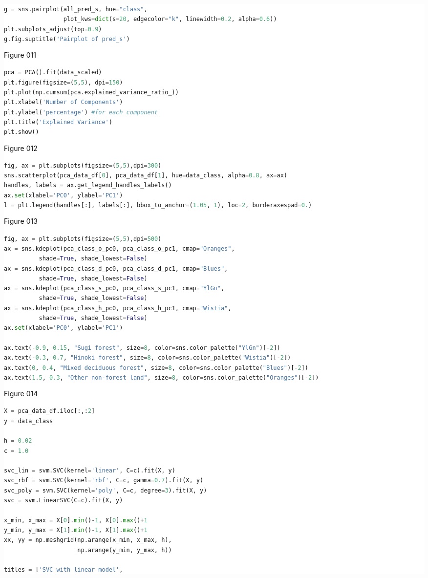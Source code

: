 ```python
g = sns.pairplot(all_pred_s, hue="class",
                 plot_kws=dict(s=20, edgecolor="k", linewidth=0.2, alpha=0.6))
plt.subplots_adjust(top=0.9)
g.fig.suptitle('Pairplot of pred_s')
```

Figure 011

```python
pca = PCA().fit(data_scaled) 
plt.figure(figsize=(5,5), dpi=150)
plt.plot(np.cumsum(pca.explained_variance_ratio_))
plt.xlabel('Number of Components')
plt.ylabel('percentage') #for each component
plt.title('Explained Variance')
plt.show()
```

Figure 012

```python
fig, ax = plt.subplots(figsize=(5,5),dpi=300)
sns.scatterplot(pca_data_df[0], pca_data_df[1], hue=data_class, alpha=0.8, ax=ax)
handles, labels = ax.get_legend_handles_labels()
ax.set(xlabel='PC0', ylabel='PC1')
l = plt.legend(handles[:], labels[:], bbox_to_anchor=(1.05, 1), loc=2, borderaxespad=0.)
```

Figure 013

```python
fig, ax = plt.subplots(figsize=(5,5),dpi=500)
ax = sns.kdeplot(pca_class_o_pc0, pca_class_o_pc1, cmap="Oranges",
          shade=True, shade_lowest=False)
ax = sns.kdeplot(pca_class_d_pc0, pca_class_d_pc1, cmap="Blues",
          shade=True, shade_lowest=False)
ax = sns.kdeplot(pca_class_s_pc0, pca_class_s_pc1, cmap="YlGn",
          shade=True, shade_lowest=False)
ax = sns.kdeplot(pca_class_h_pc0, pca_class_h_pc1, cmap="Wistia",
          shade=True, shade_lowest=False)
ax.set(xlabel='PC0', ylabel='PC1')

ax.text(-0.9, 0.15, "Sugi forest", size=8, color=sns.color_palette("YlGn")[-2])
ax.text(-0.3, 0.7, "Hinoki forest", size=8, color=sns.color_palette("Wistia")[-2])
ax.text(0, 0.4, "Mixed deciduous forest", size=8, color=sns.color_palette("Blues")[-2])
ax.text(1.5, 0.3, "Other non-forest land", size=8, color=sns.color_palette("Oranges")[-2])
```

Figure 014

```python
X = pca_data_df.iloc[:,:2]
y = data_class

h = 0.02
c = 1.0

svc_lin = svm.SVC(kernel='linear', C=c).fit(X, y)
svc_rbf = svm.SVC(kernel='rbf', C=c, gamma=0.7).fit(X, y)
svc_poly = svm.SVC(kernel='poly', C=c, degree=3).fit(X, y)
svc = svm.LinearSVC(C=c).fit(X, y)

x_min, x_max = X[0].min()-1, X[0].max()+1
y_min, y_max = X[1].min()-1, X[1].max()+1
xx, yy = np.meshgrid(np.arange(x_min, x_max, h),
                     np.arange(y_min, y_max, h))

titles = ['SVC with linear model',
```
